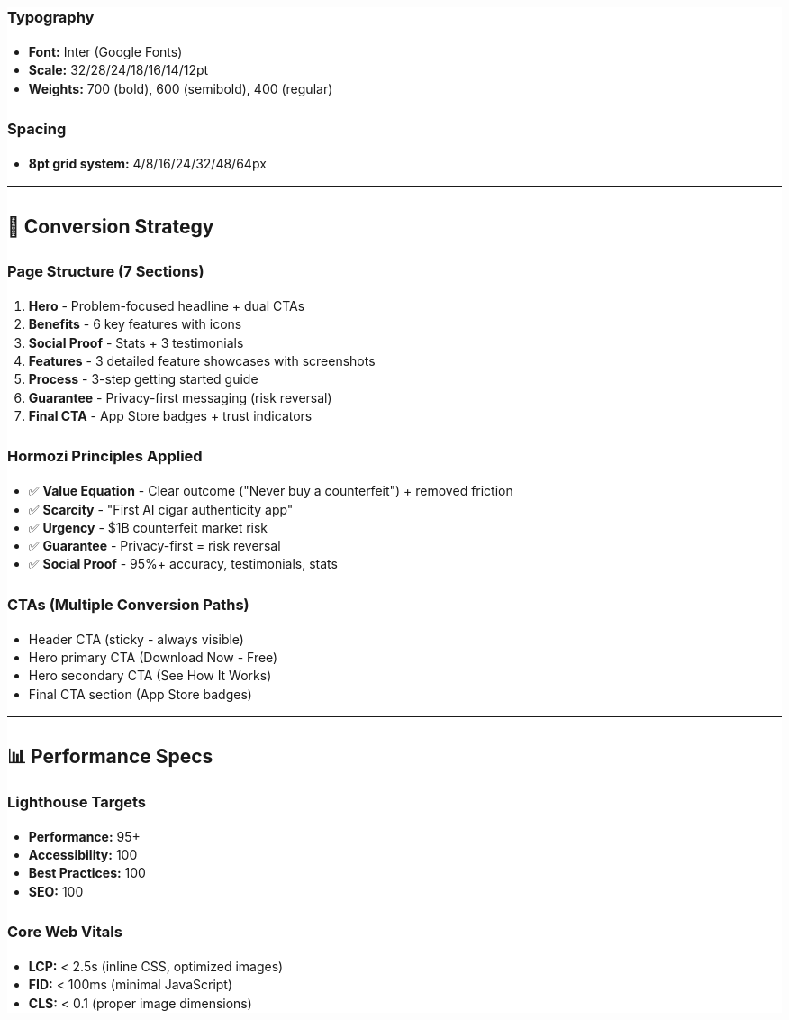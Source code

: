 ### Typography
- **Font:** Inter (Google Fonts)
- **Scale:** 32/28/24/18/16/14/12pt
- **Weights:** 700 (bold), 600 (semibold), 400 (regular)

### Spacing
- **8pt grid system:** 4/8/16/24/32/48/64px

---

## 🎯 Conversion Strategy

### Page Structure (7 Sections)
1. **Hero** - Problem-focused headline + dual CTAs
2. **Benefits** - 6 key features with icons
3. **Social Proof** - Stats + 3 testimonials
4. **Features** - 3 detailed feature showcases with screenshots
5. **Process** - 3-step getting started guide
6. **Guarantee** - Privacy-first messaging (risk reversal)
7. **Final CTA** - App Store badges + trust indicators

### Hormozi Principles Applied
- ✅ **Value Equation** - Clear outcome ("Never buy a counterfeit") + removed friction
- ✅ **Scarcity** - "First AI cigar authenticity app"
- ✅ **Urgency** - $1B counterfeit market risk
- ✅ **Guarantee** - Privacy-first = risk reversal
- ✅ **Social Proof** - 95%+ accuracy, testimonials, stats

### CTAs (Multiple Conversion Paths)
- Header CTA (sticky - always visible)
- Hero primary CTA (Download Now - Free)
- Hero secondary CTA (See How It Works)
- Final CTA section (App Store badges)

---

## 📊 Performance Specs

### Lighthouse Targets
- **Performance:** 95+
- **Accessibility:** 100
- **Best Practices:** 100
- **SEO:** 100

### Core Web Vitals
- **LCP:** < 2.5s (inline CSS, optimized images)
- **FID:** < 100ms (minimal JavaScript)
- **CLS:** < 0.1 (proper image dimensions)
